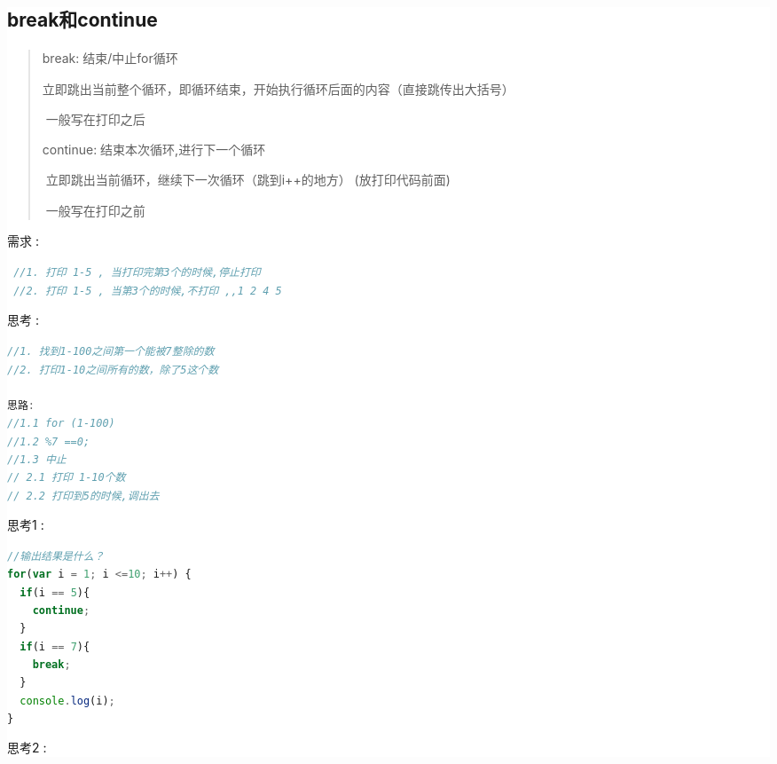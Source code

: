 

## break和continue

> break:    结束/中止for循环
>
> ​          立即跳出当前整个循环，即循环结束，开始执行循环后面的内容（直接跳传出大括号）
>
> ​	 一般写在打印之后
>
> continue:   结束本次循环,进行下一个循环
>
> ​           立即跳出当前循环，继续下一次循环（跳到i++的地方） (放打印代码前面)
>
> ​	一般写在打印之前

需求 :

```js
 //1. 打印 1-5 , 当打印完第3个的时候,停止打印
 //2. 打印 1-5 , 当第3个的时候,不打印 ,,1 2 4 5
```



思考 : 

```js
//1. 找到1-100之间第一个能被7整除的数
//2. 打印1-10之间所有的数，除了5这个数

思路:
//1.1 for (1-100)
//1.2 %7 ==0;
//1.3 中止
// 2.1 打印 1-10个数 
// 2.2 打印到5的时候,调出去
```

思考1 : 

```js
//输出结果是什么？
for(var i = 1; i <=10; i++) {
  if(i == 5){
    continue;
  }
  if(i == 7){
    break;
  }
  console.log(i);
}
```



思考2 : 
